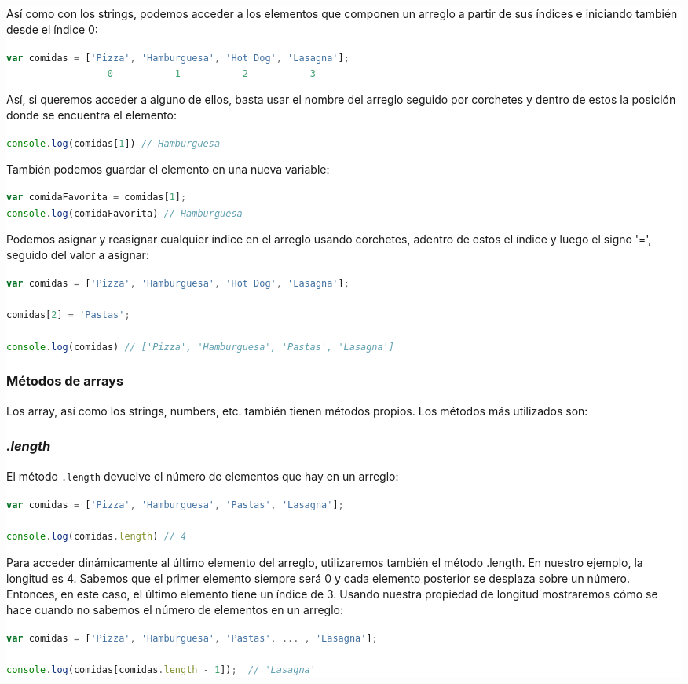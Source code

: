 Así como con los strings, podemos acceder a los elementos que componen un arreglo a partir de sus índices e iniciando también desde el índice 0:

```javascript
var comidas = ['Pizza', 'Hamburguesa', 'Hot Dog', 'Lasagna'];
                  0           1           2           3
```

Así, si queremos acceder a alguno de ellos, basta usar el nombre del arreglo seguido por corchetes y dentro de estos la posición donde se encuentra el elemento:

```javascript
console.log(comidas[1]) // Hamburguesa
```

También podemos guardar el elemento en una nueva variable:

```javascript
var comidaFavorita = comidas[1];  
console.log(comidaFavorita) // Hamburguesa
```

Podemos asignar y reasignar cualquier índice en el arreglo usando corchetes, adentro de estos el índice y luego el signo '=', seguido del valor a asignar:

```javascript
var comidas = ['Pizza', 'Hamburguesa', 'Hot Dog', 'Lasagna'];

comidas[2] = 'Pastas';

console.log(comidas) // ['Pizza', 'Hamburguesa', 'Pastas', 'Lasagna']
```

### Métodos de arrays

Los array, así como los strings, numbers, etc. también tienen métodos propios. Los métodos más utilizados son:

### *.length*

El método `.length` devuelve el número de elementos que hay en un arreglo:

```javascript
var comidas = ['Pizza', 'Hamburguesa', 'Pastas', 'Lasagna'];

console.log(comidas.length) // 4
```

Para acceder dinámicamente al último elemento del arreglo, utilizaremos también el método .length. En nuestro ejemplo, la longitud es 4. Sabemos que el primer elemento siempre será 0 y cada elemento posterior se desplaza sobre un número. Entonces, en este caso, el último elemento tiene un índice de 3. Usando nuestra propiedad de longitud mostraremos cómo se hace cuando no sabemos el número de elementos en un arreglo:

```javascript
var comidas = ['Pizza', 'Hamburguesa', 'Pastas', ... , 'Lasagna'];

console.log(comidas[comidas.length - 1]);  // 'Lasagna'

```
